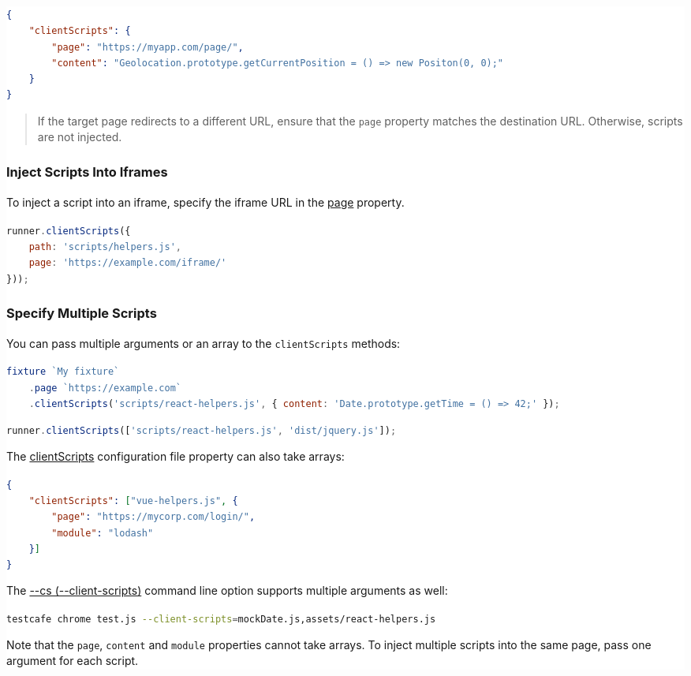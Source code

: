 ```json
{
    "clientScripts": {
        "page": "https://myapp.com/page/",
        "content": "Geolocation.prototype.getCurrentPosition = () => new Positon(0, 0);"
    }
}
```

> If the target page redirects to a different URL, ensure that the `page` property matches the destination URL. Otherwise, scripts are not injected.

### Inject Scripts Into Iframes

To inject a script into an iframe, specify the iframe URL in the [page](#provide-scripts-for-specific-pages) property.

```js
runner.clientScripts({
    path: 'scripts/helpers.js',
    page: 'https://example.com/iframe/'
}));
```

### Specify Multiple Scripts

You can pass multiple arguments or an array to the `clientScripts` methods:

```js
fixture `My fixture`
    .page `https://example.com`
    .clientScripts('scripts/react-helpers.js', { content: 'Date.prototype.getTime = () => 42;' });
```

```js
runner.clientScripts(['scripts/react-helpers.js', 'dist/jquery.js']);
```

The [clientScripts](../configuration-file.md#clientscripts) configuration file property can also take arrays:

```json
{
    "clientScripts": ["vue-helpers.js", {
        "page": "https://mycorp.com/login/",
        "module": "lodash"
    }]
}
```

The [--cs (--client-scripts)](../command-line-interface.md#--cs-pathpath2---client-scripts-pathpath2) command line option supports multiple arguments as well:

```sh
testcafe chrome test.js --client-scripts=mockDate.js,assets/react-helpers.js
```

Note that the `page`, `content` and `module` properties cannot take arrays. To inject multiple scripts into the same page, pass one argument for each script.
